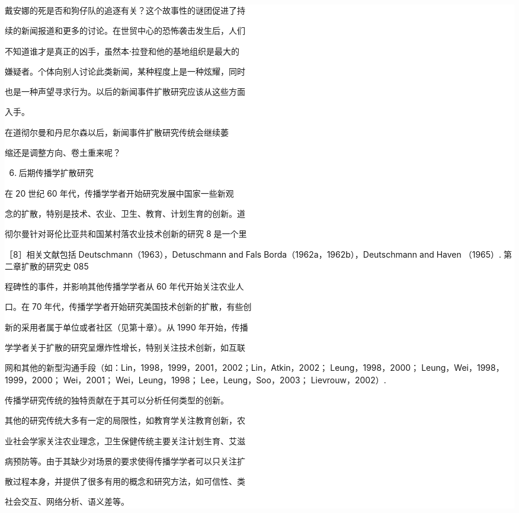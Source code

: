 戴安娜的死是否和狗仔队的追逐有关？这个故事性的谜团促进了持

续的新闻报道和更多的讨论。在世贸中心的恐怖袭击发生后，人们

不知道谁才是真正的凶手，虽然本·拉登和他的基地组织是最大的

嫌疑者。个体向别人讨论此类新闻，某种程度上是一种炫耀，同时

也是一种声望寻求行为。以后的新闻事件扩散研究应该从这些方面

入手。

在道彻尔曼和丹尼尔森以后，新闻事件扩散研究传统会继续萎

缩还是调整方向、卷土重来呢？

6. 后期传播学扩散研究

在 20 世纪 60 年代，传播学学者开始研究发展中国家一些新观

念的扩散，特别是技术、农业、卫生、教育、计划生育的创新。道

彻尔曼针对哥伦比亚共和国某村落农业技术创新的研究 8 是一个里

［8］相关文献包括 Deutschmann（1963），Detuschmann and Fals Borda（1962a，1962b），Deutschmann and Haven （1965）. 第二章扩散的研究史 085

程碑性的事件，并影响其他传播学学者从 60 年代开始关注农业人

口。在 70 年代，传播学学者开始研究美国技术创新的扩散，有些创

新的采用者属于单位或者社区（见第十章）。从 1990 年开始，传播

学学者关于扩散的研究呈爆炸性增长，特别关注技术创新，如互联

网和其他的新型沟通手段（如：Lin，1998，1999，2001，2002；Lin，Atkin，2002； Leung，1998，2000； Leung，Wei，1998，1999，2000； Wei，2001； Wei，Leung，1998； Lee，Leung，Soo，2003； Lievrouw，2002）.

传播学研究传统的独特贡献在于其可以分析任何类型的创新。

其他的研究传统大多有一定的局限性，如教育学关注教育创新，农

业社会学家关注农业理念，卫生保健传统主要关注计划生育、艾滋

病预防等。由于其缺少对场景的要求使得传播学学者可以只关注扩

散过程本身，并提供了很多有用的概念和研究方法，如可信性、类

社会交互、网络分析、语义差等。

